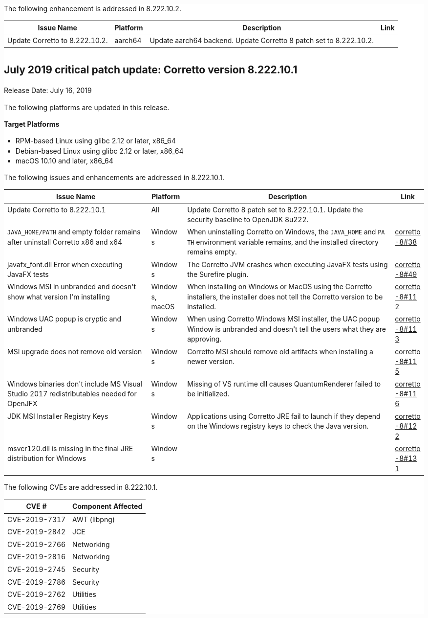 The following enhancement is addressed in 8.222.10.2.


| Issue Name | Platform | Description | Link | 
| --- | --- | --- | --- | 
|  Update Corretto to 8.222.10.2.  |  aarch64  |  Update aarch64 backend. Update Corretto 8 patch set to 8.222.10.2.  |   | 

## July 2019 critical patch update: Corretto version 8.222.10.1

Release Date: July 16, 2019

The following platforms are updated in this release.

**Target Platforms**
+  RPM-based Linux using glibc 2.12 or later, x86_64 
+  Debian-based Linux using glibc 2.12 or later, x86_64 
+  macOS 10.10 and later, x86_64 

The following issues and enhancements are addressed in 8.222.10.1.


| Issue Name | Platform | Description | Link | 
| --- | --- | --- | --- | 
|  Update Corretto to 8.222.10.1  |  All  |  Update Corretto 8 patch set to 8.222.10.1. Update the security baseline to OpenJDK 8u222.  |   | 
|  `JAVA_HOME/PATH` and empty folder remains after uninstall Corretto x86 and x64  |  Windows  |  When uninstalling Corretto on Windows, the `JAVA_HOME` and `PATH` environment variable remains, and the installed directory remains empty.  |  [corretto-8#38](https://github.com/corretto/corretto-8/issues/38)  | 
|  javafx_font.dll Error when executing JavaFX tests  |  Windows  |  The Corretto JVM crashes when executing JavaFX tests using the Surefire plugin.  |  [corretto-8#49](https://github.com/corretto/corretto-8/issues/49)  | 
|  Windows MSI in unbranded and doesn't show what version I'm installing  |  Windows, macOS  |  When installing on Windows or MacOS using the Corretto installers, the installer does not tell the Corretto version to be installed.  |  [corretto-8#112](https://github.com/corretto/corretto-8/issues/112)  | 
|  Windows UAC popup is cryptic and unbranded  |  Windows  |  When using Corretto Windows MSI installer, the ﻿UAC popup Window﻿ is unbranded and doesn't tell the users what they are approving.  |  [corretto-8#113](https://github.com/corretto/corretto-8/issues/113)  | 
|  MSI upgrade does not remove old version  |  Windows  |  Corretto MSI should remove old artifacts when installing a newer version.  |  [corretto-8#115](https://github.com/corretto/corretto-8/issues/115)  | 
|  Windows binaries don't include MS Visual Studio 2017 redistributables needed for OpenJFX  |  Windows  |  Missing of VS runtime dll causes QuantumRenderer failed to be initialized.  |  [corretto-8#116](https://github.com/corretto/corretto-8/issues/116)  | 
|  JDK MSI Installer Registry Keys  |  Windows  |  Applications using Corretto JRE fail to launch if they depend on the Windows registry keys to check the Java version.  |  [corretto-8#122](https://github.com/corretto/corretto-8/issues/122)  | 
|  msvcr120.dll is missing in the final JRE distribution for Windows  |  Windows  |   |  [corretto-8#131](https://github.com/corretto/corretto-8/issues/131)  | 

The following CVEs are addressed in 8.222.10.1.


| CVE # | Component Affected | 
| --- | --- | 
|  CVE-2019-7317  |  AWT (libpng)  | 
|  CVE-2019-2842  |  JCE  | 
|  CVE-2019-2766  |  Networking  | 
|  CVE-2019-2816  |  Networking  | 
|  CVE-2019-2745  |  Security  | 
|  CVE-2019-2786  |  Security  | 
|  CVE-2019-2762  |  Utilities  | 
|  CVE-2019-2769  |  Utilities  | 

